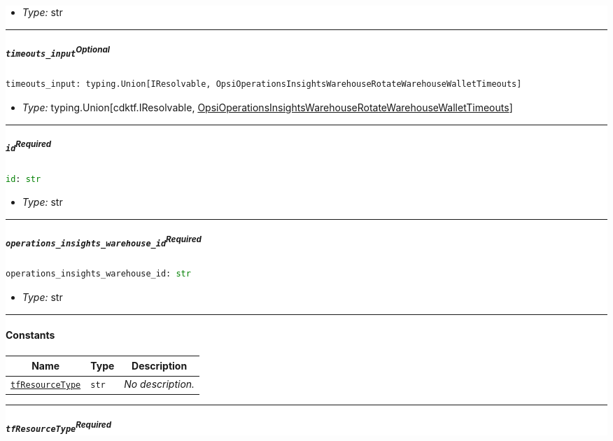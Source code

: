 - *Type:* str

---

##### `timeouts_input`<sup>Optional</sup> <a name="timeouts_input" id="rhizo-co-terraform-provider-oci.opsiOperationsInsightsWarehouseRotateWarehouseWallet.OpsiOperationsInsightsWarehouseRotateWarehouseWallet.property.timeoutsInput"></a>

```python
timeouts_input: typing.Union[IResolvable, OpsiOperationsInsightsWarehouseRotateWarehouseWalletTimeouts]
```

- *Type:* typing.Union[cdktf.IResolvable, <a href="#rhizo-co-terraform-provider-oci.opsiOperationsInsightsWarehouseRotateWarehouseWallet.OpsiOperationsInsightsWarehouseRotateWarehouseWalletTimeouts">OpsiOperationsInsightsWarehouseRotateWarehouseWalletTimeouts</a>]

---

##### `id`<sup>Required</sup> <a name="id" id="rhizo-co-terraform-provider-oci.opsiOperationsInsightsWarehouseRotateWarehouseWallet.OpsiOperationsInsightsWarehouseRotateWarehouseWallet.property.id"></a>

```python
id: str
```

- *Type:* str

---

##### `operations_insights_warehouse_id`<sup>Required</sup> <a name="operations_insights_warehouse_id" id="rhizo-co-terraform-provider-oci.opsiOperationsInsightsWarehouseRotateWarehouseWallet.OpsiOperationsInsightsWarehouseRotateWarehouseWallet.property.operationsInsightsWarehouseId"></a>

```python
operations_insights_warehouse_id: str
```

- *Type:* str

---

#### Constants <a name="Constants" id="Constants"></a>

| **Name** | **Type** | **Description** |
| --- | --- | --- |
| <code><a href="#rhizo-co-terraform-provider-oci.opsiOperationsInsightsWarehouseRotateWarehouseWallet.OpsiOperationsInsightsWarehouseRotateWarehouseWallet.property.tfResourceType">tfResourceType</a></code> | <code>str</code> | *No description.* |

---

##### `tfResourceType`<sup>Required</sup> <a name="tfResourceType" id="rhizo-co-terraform-provider-oci.opsiOperationsInsightsWarehouseRotateWarehouseWallet.OpsiOperationsInsightsWarehouseRotateWarehouseWallet.property.tfResourceType"></a>
